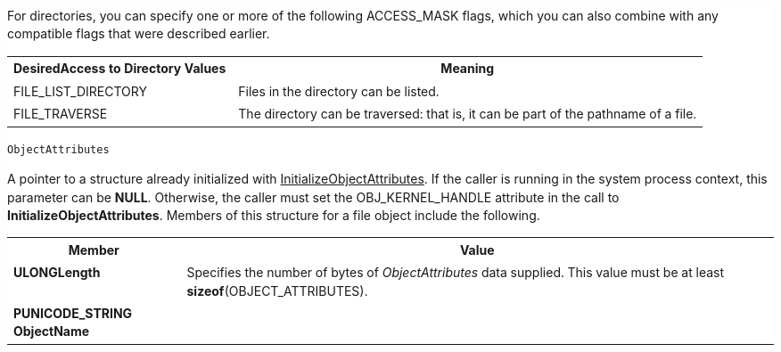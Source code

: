 For directories, you can specify one or more of the following ACCESS_MASK flags, which you can also combine with any compatible flags that were described earlier. 
<table>
<tr>
<th>DesiredAccess to Directory Values</th>
<th>Meaning</th>
</tr>
<tr>
<td>
FILE_LIST_DIRECTORY

</td>
<td>
Files in the directory can be listed.

</td>
</tr>
<tr>
<td>
FILE_TRAVERSE

</td>
<td>
The directory can be traversed: that is, it can be part of the pathname of a file.

</td>
</tr>
</table>

`ObjectAttributes`

A pointer to a structure already initialized with <a href="..\wudfwdm\nf-wudfwdm-initializeobjectattributes.md">InitializeObjectAttributes</a>. If the caller is running in the system process context, this parameter can be <b>NULL</b>. Otherwise, the caller must set the OBJ_KERNEL_HANDLE attribute in the call to <b>InitializeObjectAttributes</b>. Members of this structure for a file object include the following. 
<table>
<tr>
<th>Member</th>
<th>Value</th>
</tr>
<tr>
<td>
<b>ULONGLength</b>

</td>
<td>
Specifies the number of bytes of <i>ObjectAttributes</i> data supplied. This value must be at least <b>sizeof</b>(OBJECT_ATTRIBUTES).

</td>
</tr>
<tr>
<td>
<b>PUNICODE_STRING ObjectName</b>

